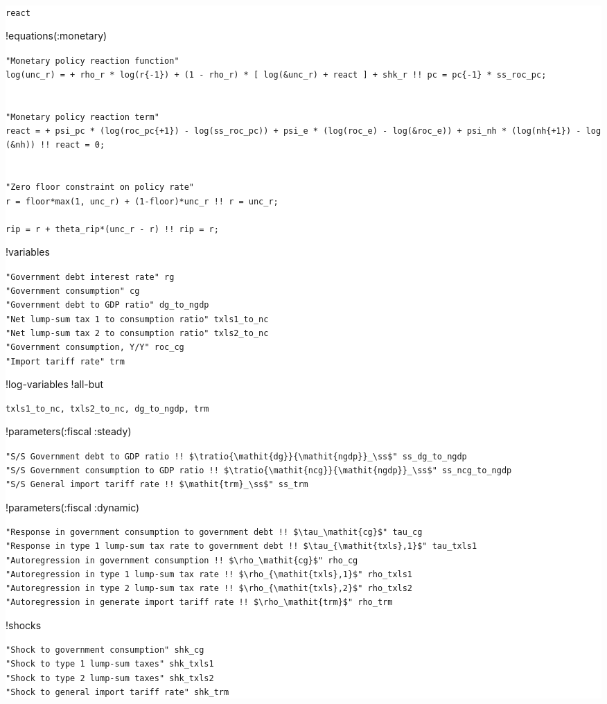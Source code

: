     react


!equations(:monetary)

    "Monetary policy reaction function"
    log(unc_r) = + rho_r * log(r{-1}) + (1 - rho_r) * [ log(&unc_r) + react ] + shk_r !! pc = pc{-1} * ss_roc_pc;


    "Monetary policy reaction term"
    react = + psi_pc * (log(roc_pc{+1}) - log(ss_roc_pc)) + psi_e * (log(roc_e) - log(&roc_e)) + psi_nh * (log(nh{+1}) - log(&nh)) !! react = 0;


    "Zero floor constraint on policy rate"
    r = floor*max(1, unc_r) + (1-floor)*unc_r !! r = unc_r;

    rip = r + theta_rip*(unc_r - r) !! rip = r;


!variables

    "Government debt interest rate" rg
    "Government consumption" cg
    "Government debt to GDP ratio" dg_to_ngdp
    "Net lump-sum tax 1 to consumption ratio" txls1_to_nc
    "Net lump-sum tax 2 to consumption ratio" txls2_to_nc
    "Government consumption, Y/Y" roc_cg
    "Import tariff rate" trm


!log-variables !all-but

    txls1_to_nc, txls2_to_nc, dg_to_ngdp, trm


!parameters(:fiscal :steady)

    "S/S Government debt to GDP ratio !! $\tratio{\mathit{dg}}{\mathit{ngdp}}_\ss$" ss_dg_to_ngdp
    "S/S Government consumption to GDP ratio !! $\tratio{\mathit{ncg}}{\mathit{ngdp}}_\ss$" ss_ncg_to_ngdp
    "S/S General import tariff rate !! $\mathit{trm}_\ss$" ss_trm


!parameters(:fiscal :dynamic)

    "Response in government consumption to government debt !! $\tau_\mathit{cg}$" tau_cg
    "Response in type 1 lump-sum tax rate to government debt !! $\tau_{\mathit{txls},1}$" tau_txls1
    "Autoregression in government consumption !! $\rho_\mathit{cg}$" rho_cg
    "Autoregression in type 1 lump-sum tax rate !! $\rho_{\mathit{txls},1}$" rho_txls1
    "Autoregression in type 2 lump-sum tax rate !! $\rho_{\mathit{txls},2}$" rho_txls2
    "Autoregression in generate import tariff rate !! $\rho_\mathit{trm}$" rho_trm


!shocks

    "Shock to government consumption" shk_cg
    "Shock to type 1 lump-sum taxes" shk_txls1
    "Shock to type 2 lump-sum taxes" shk_txls2
    "Shock to general import tariff rate" shk_trm
